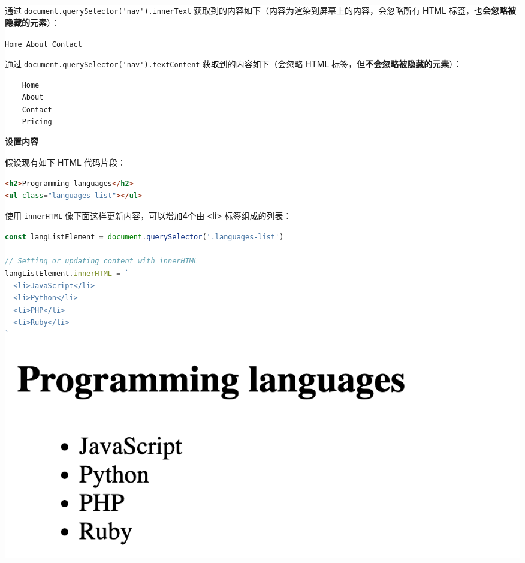 通过 `document.querySelector('nav').innerText` 获取到的内容如下（内容为渲染到屏幕上的内容，会忽略所有 HTML 标签，也**会忽略被隐藏的元素**）：

```text
Home About Contact
```

通过 `document.querySelector('nav').textContent` 获取到的内容如下（会忽略 HTML 标签，但**不会忽略被隐藏的元素**）：

```text
    Home
    About
    Contact
    Pricing
```

**设置内容**

假设现有如下 HTML 代码片段：

```html
<h2>Programming languages</h2>
<ul class="languages-list"></ul>
```

使用 `innerHTML` 像下面这样更新内容，可以增加4个由 &lt;li&gt; 标签组成的列表：

```javascript
const langListElement = document.querySelector('.languages-list')

// Setting or updating content with innerHTML
langListElement.innerHTML = `
  <li>JavaScript</li>
  <li>Python</li>
  <li>PHP</li>
  <li>Ruby</li>
`
```

![](./attachments/innerhtml-list.png)
